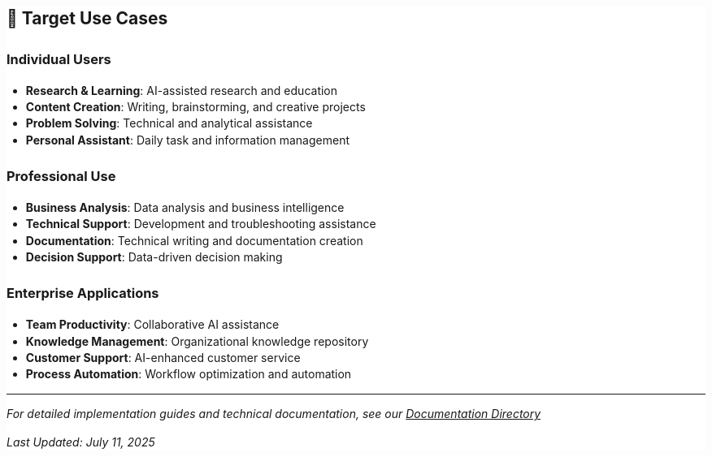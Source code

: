 ## 🎯 Target Use Cases

### Individual Users

- **Research & Learning**: AI-assisted research and education
- **Content Creation**: Writing, brainstorming, and creative projects
- **Problem Solving**: Technical and analytical assistance
- **Personal Assistant**: Daily task and information management

### Professional Use

- **Business Analysis**: Data analysis and business intelligence
- **Technical Support**: Development and troubleshooting assistance
- **Documentation**: Technical writing and documentation creation
- **Decision Support**: Data-driven decision making

### Enterprise Applications

- **Team Productivity**: Collaborative AI assistance
- **Knowledge Management**: Organizational knowledge repository
- **Customer Support**: AI-enhanced customer service
- **Process Automation**: Workflow optimization and automation

---

_For detailed implementation guides and technical documentation, see our [Documentation Directory](../docs/)_

_Last Updated: July 11, 2025_
